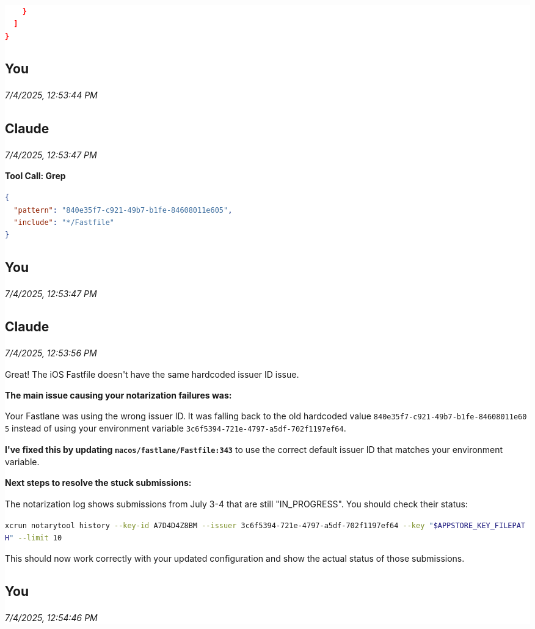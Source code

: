 ```json
    }
  ]
}
```

## You
*7/4/2025, 12:53:44 PM*

## Claude
*7/4/2025, 12:53:47 PM*

**Tool Call: Grep**

```json
{
  "pattern": "840e35f7-c921-49b7-b1fe-84608011e605",
  "include": "*/Fastfile"
}
```

## You
*7/4/2025, 12:53:47 PM*

## Claude
*7/4/2025, 12:53:56 PM*

Great! The iOS Fastfile doesn't have the same hardcoded issuer ID issue. 

**The main issue causing your notarization failures was:**

Your Fastlane was using the wrong issuer ID. It was falling back to the old hardcoded value `840e35f7-c921-49b7-b1fe-84608011e605` instead of using your environment variable `3c6f5394-721e-4797-a5df-702f1197ef64`.

**I've fixed this by updating `macos/fastlane/Fastfile:343`** to use the correct default issuer ID that matches your environment variable.

**Next steps to resolve the stuck submissions:**

The notarization log shows submissions from July 3-4 that are still "IN_PROGRESS". You should check their status:

```bash
xcrun notarytool history --key-id A7D4D4Z8BM --issuer 3c6f5394-721e-4797-a5df-702f1197ef64 --key "$APPSTORE_KEY_FILEPATH" --limit 10
```

This should now work correctly with your updated configuration and show the actual status of those submissions.

## You
*7/4/2025, 12:54:46 PM*

